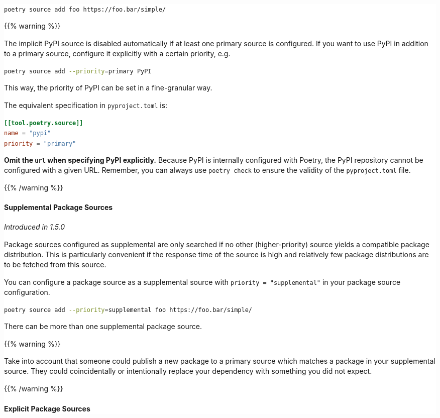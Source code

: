 ```bash
poetry source add foo https://foo.bar/simple/
```

{{% warning %}}

The implicit PyPI source is disabled automatically if at least one primary source is configured.
If you want to use PyPI in addition to a primary source, configure it explicitly
with a certain priority, e.g.

```bash
poetry source add --priority=primary PyPI
```

This way, the priority of PyPI can be set in a fine-granular way.

The equivalent specification in `pyproject.toml` is:

```toml
[[tool.poetry.source]]
name = "pypi"
priority = "primary"
```

**Omit the `url` when specifying PyPI explicitly.** Because PyPI is internally configured
with Poetry, the PyPI repository cannot be configured with a given URL. Remember, you can always use
`poetry check` to ensure the validity of the `pyproject.toml` file.

{{% /warning %}}


#### Supplemental Package Sources

*Introduced in 1.5.0*

Package sources configured as supplemental are only searched if no other (higher-priority) source yields a compatible package distribution. This is particularly convenient if the response time of the source is high and relatively few package distributions are to be fetched from this source.

You can configure a package source as a supplemental source with `priority = "supplemental"` in your package
source configuration.

```bash
poetry source add --priority=supplemental foo https://foo.bar/simple/
```

There can be more than one supplemental package source.

{{% warning %}}

Take into account that someone could publish a new package to a primary source
which matches a package in your supplemental source. They could coincidentally
or intentionally replace your dependency with something you did not expect.

{{% /warning %}}


#### Explicit Package Sources
